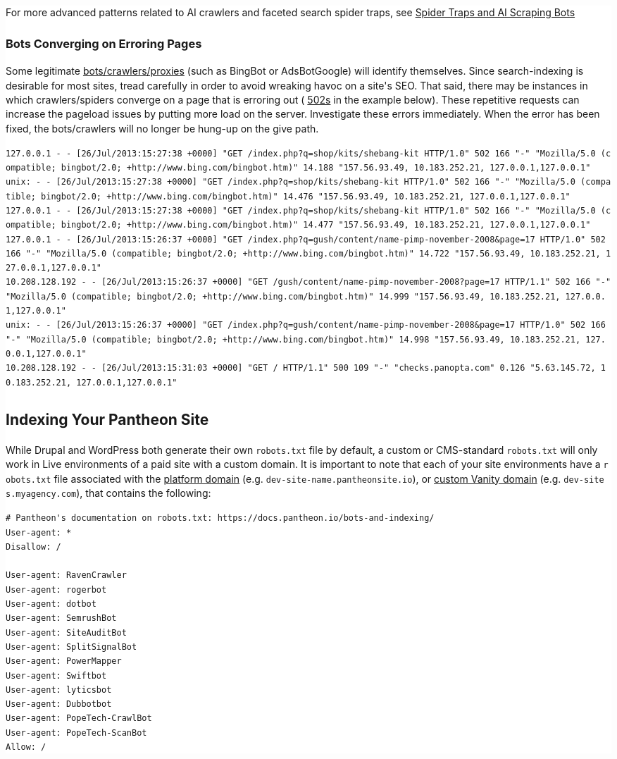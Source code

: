 For more advanced patterns related to AI crawlers and faceted search spider traps, see [Spider Traps and AI Scraping Bots](/spider-traps)

### Bots Converging on Erroring Pages

Some legitimate [bots/crawlers/proxies](https://useragent.openadmintools.com/) (such as BingBot or AdsBotGoogle) will identify themselves. Since search-indexing is desirable for most sites, tread carefully in order to avoid wreaking havoc on a site's SEO. That said, there may be instances in which crawlers/spiders converge on a page that is erroring out ( [502s](/guides/errors-and-server-responses) in the example below). These repetitive requests can increase the pageload issues by putting more load on the server. Investigate these errors immediately. When the error has been fixed, the bots/crawlers will no longer be hung-up on the give path.

```none
127.0.0.1 - - [26/Jul/2013:15:27:38 +0000] "GET /index.php?q=shop/kits/shebang-kit HTTP/1.0" 502 166 "-" "Mozilla/5.0 (compatible; bingbot/2.0; +http://www.bing.com/bingbot.htm)" 14.188 "157.56.93.49, 10.183.252.21, 127.0.0.1,127.0.0.1"
unix: - - [26/Jul/2013:15:27:38 +0000] "GET /index.php?q=shop/kits/shebang-kit HTTP/1.0" 502 166 "-" "Mozilla/5.0 (compatible; bingbot/2.0; +http://www.bing.com/bingbot.htm)" 14.476 "157.56.93.49, 10.183.252.21, 127.0.0.1,127.0.0.1"
127.0.0.1 - - [26/Jul/2013:15:27:38 +0000] "GET /index.php?q=shop/kits/shebang-kit HTTP/1.0" 502 166 "-" "Mozilla/5.0 (compatible; bingbot/2.0; +http://www.bing.com/bingbot.htm)" 14.477 "157.56.93.49, 10.183.252.21, 127.0.0.1,127.0.0.1"
127.0.0.1 - - [26/Jul/2013:15:26:37 +0000] "GET /index.php?q=gush/content/name-pimp-november-2008&page=17 HTTP/1.0" 502 166 "-" "Mozilla/5.0 (compatible; bingbot/2.0; +http://www.bing.com/bingbot.htm)" 14.722 "157.56.93.49, 10.183.252.21, 127.0.0.1,127.0.0.1"
10.208.128.192 - - [26/Jul/2013:15:26:37 +0000] "GET /gush/content/name-pimp-november-2008?page=17 HTTP/1.1" 502 166 "-" "Mozilla/5.0 (compatible; bingbot/2.0; +http://www.bing.com/bingbot.htm)" 14.999 "157.56.93.49, 10.183.252.21, 127.0.0.1,127.0.0.1"
unix: - - [26/Jul/2013:15:26:37 +0000] "GET /index.php?q=gush/content/name-pimp-november-2008&page=17 HTTP/1.0" 502 166 "-" "Mozilla/5.0 (compatible; bingbot/2.0; +http://www.bing.com/bingbot.htm)" 14.998 "157.56.93.49, 10.183.252.21, 127.0.0.1,127.0.0.1"
10.208.128.192 - - [26/Jul/2013:15:31:03 +0000] "GET / HTTP/1.1" 500 109 "-" "checks.panopta.com" 0.126 "5.63.145.72, 10.183.252.21, 127.0.0.1,127.0.0.1"
```

## Indexing Your Pantheon Site

While Drupal and WordPress both generate their own `robots.txt` file by default, a custom or CMS-standard `robots.txt` will only work in Live environments of a paid site with a custom domain. It is important to note that each of your site environments have a `robots.txt` file associated with the [platform domain](/guides/domains) (e.g. `dev-site-name.pantheonsite.io`), or [custom Vanity domain](/guides/domains/vanity-domains) (e.g. `dev-sites.myagency.com`), that contains the following:

```none:title=robots.txt
# Pantheon's documentation on robots.txt: https://docs.pantheon.io/bots-and-indexing/
User-agent: *
Disallow: /

User-agent: RavenCrawler
User-agent: rogerbot
User-agent: dotbot
User-agent: SemrushBot
User-agent: SiteAuditBot
User-agent: SplitSignalBot
User-agent: PowerMapper
User-agent: Swiftbot
User-agent: lyticsbot
User-agent: Dubbotbot
User-agent: PopeTech-CrawlBot
User-agent: PopeTech-ScanBot
Allow: /
```
